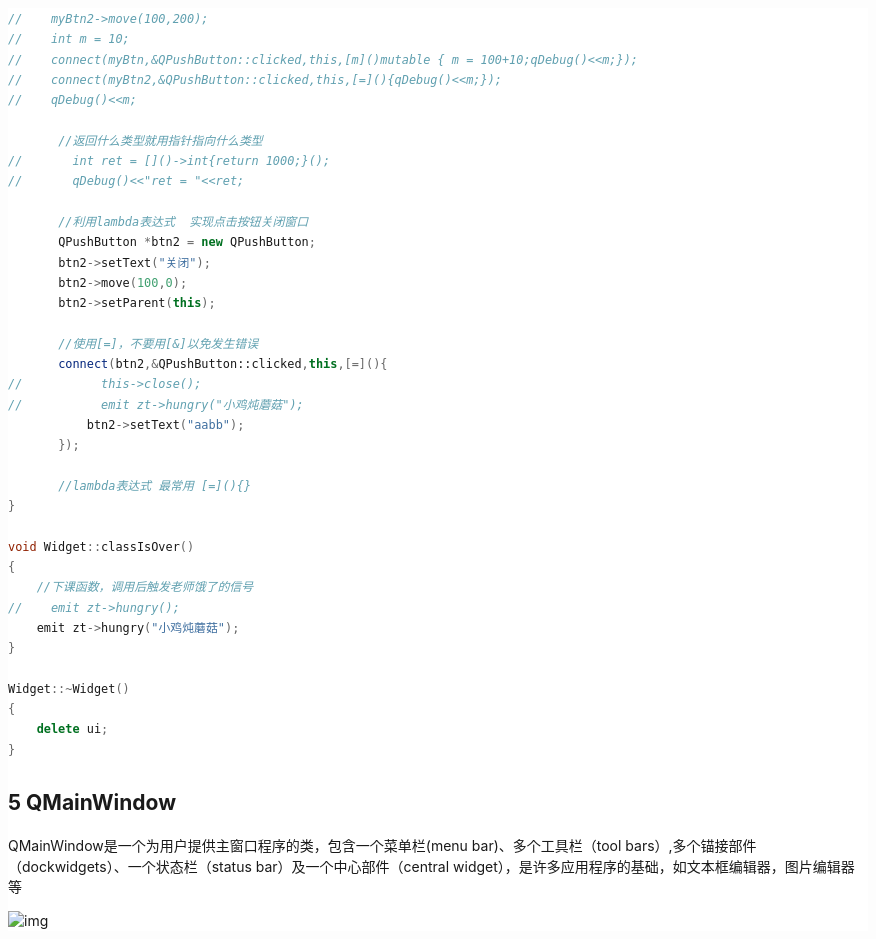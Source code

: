 ```c++
//    myBtn2->move(100,200);
//    int m = 10;
//    connect(myBtn,&QPushButton::clicked,this,[m]()mutable { m = 100+10;qDebug()<<m;});
//    connect(myBtn2,&QPushButton::clicked,this,[=](){qDebug()<<m;});
//    qDebug()<<m;

       //返回什么类型就用指针指向什么类型
//       int ret = []()->int{return 1000;}();
//       qDebug()<<"ret = "<<ret;

       //利用lambda表达式  实现点击按钮关闭窗口
       QPushButton *btn2 = new QPushButton;
       btn2->setText("关闭");
       btn2->move(100,0);
       btn2->setParent(this);

       //使用[=]，不要用[&]以免发生错误
       connect(btn2,&QPushButton::clicked,this,[=](){
//           this->close();
//           emit zt->hungry("小鸡炖蘑菇");
           btn2->setText("aabb");
       });

       //lambda表达式 最常用 [=](){}
}

void Widget::classIsOver()
{
    //下课函数，调用后触发老师饿了的信号
//    emit zt->hungry();
    emit zt->hungry("小鸡炖蘑菇");
}

Widget::~Widget()
{
    delete ui;
}


```





## 5	QMainWindow

QMainWindow是一个为用户提供主窗口程序的类，包含一个菜单栏(menu bar)、多个工具栏（tool bars）,多个锚接部件（dockwidgets）、一个状态栏（status bar）及一个中心部件（central widget），是许多应用程序的基础，如文本框编辑器，图片编辑器等

![img](file:///C:\Users\dfghkl\AppData\Local\Temp\ksohtml10308\wps1.jpg)
